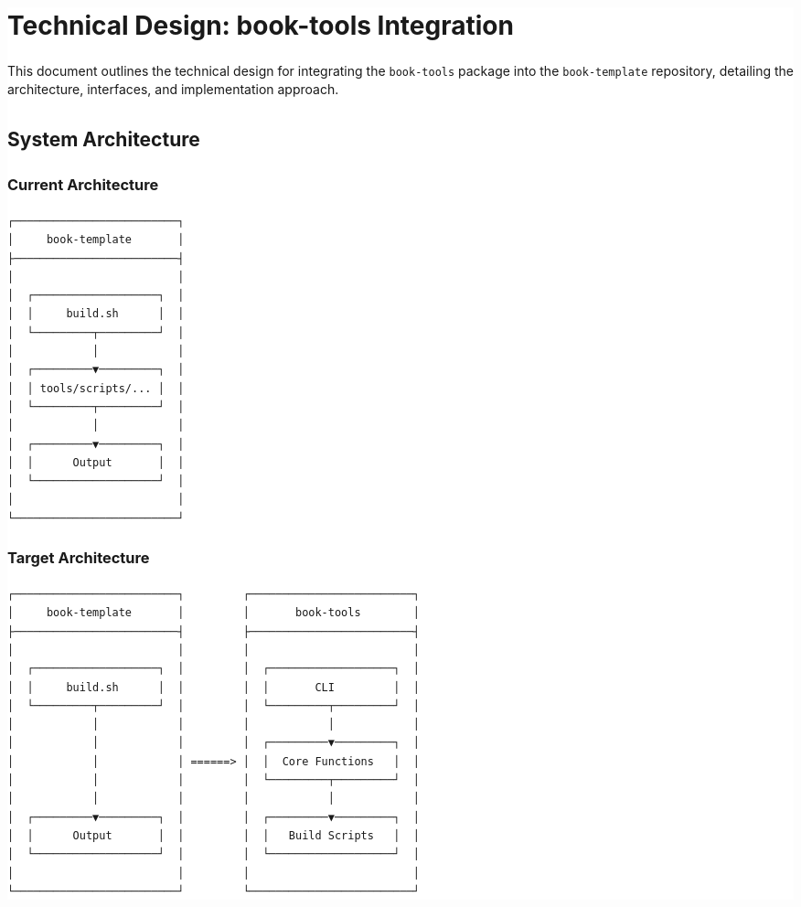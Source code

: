 # Technical Design: book-tools Integration

This document outlines the technical design for integrating the `book-tools` package into the `book-template` repository, detailing the architecture, interfaces, and implementation approach.

## System Architecture

### Current Architecture

```
┌─────────────────────────┐
│     book-template       │
├─────────────────────────┤
│                         │
│  ┌───────────────────┐  │
│  │     build.sh      │  │
│  └─────────┬─────────┘  │
│            │            │
│  ┌─────────▼─────────┐  │
│  │ tools/scripts/... │  │
│  └─────────┬─────────┘  │
│            │            │
│  ┌─────────▼─────────┐  │
│  │      Output       │  │
│  └───────────────────┘  │
│                         │
└─────────────────────────┘
```

### Target Architecture

```
┌─────────────────────────┐         ┌─────────────────────────┐
│     book-template       │         │       book-tools        │
├─────────────────────────┤         ├─────────────────────────┤
│                         │         │                         │
│  ┌───────────────────┐  │         │  ┌───────────────────┐  │
│  │     build.sh      │  │         │  │       CLI         │  │
│  └─────────┬─────────┘  │         │  └─────────┬─────────┘  │
│            │            │         │            │            │
│            │            │         │  ┌─────────▼─────────┐  │
│            │            │ ======> │  │  Core Functions   │  │
│            │            │         │  └─────────┬─────────┘  │
│            │            │         │            │            │
│  ┌─────────▼─────────┐  │         │  ┌─────────▼─────────┐  │
│  │      Output       │  │         │  │   Build Scripts   │  │
│  └───────────────────┘  │         │  └───────────────────┘  │
│                         │         │                         │
└─────────────────────────┘         └─────────────────────────┘
```

